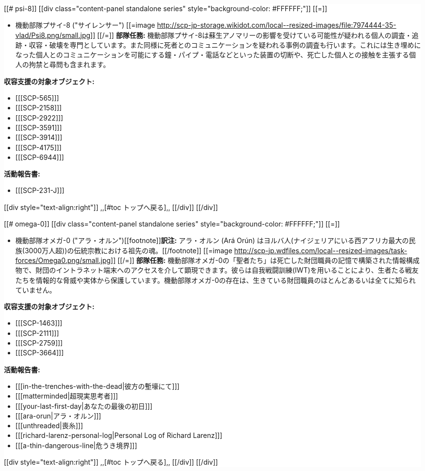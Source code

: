 [[# psi-8]]
[[div class="content-panel standalone series" style="background-color: #FFFFFF;"]]
[[=]]
+ 機動部隊プサイ-8 ("サイレンサー")
[[=image http://scp-jp-storage.wikidot.com/local--resized-images/file:7974444-35-vlad/Psi8.png/small.jpg]]
[[/=]]
**部隊任務:** 機動部隊プサイ-8は蘇生アノマリーの影響を受けている可能性が疑われる個人の調査・追跡・収容・破壊を専門としています。また同様に死者とのコミュニケーションを疑われる事例の調査も行います。これには生き埋めになった個人とのコミュニケーションを可能にする鐘・パイプ・電話などといった装置の切断や、死亡した個人との接触を主張する個人の拘禁と尋問も含まれます。

**収容支援の対象オブジェクト:**
* [[[SCP-565]]]
* [[[SCP-2158]]]
* [[[SCP-2922]]]
* [[[SCP-3591]]]
* [[[SCP-3914]]]
* [[[SCP-4175]]]
* [[[SCP-6944]]]

**活動報告書:**
* [[[SCP-231-J]]]

[[div style="text-align:right"]]
,,[#toc トップへ戻る],,
[[/div]]
[[/div]]

[[# omega-0]]
[[div class="content-panel standalone series" style="background-color: #FFFFFF;"]]
[[=]]
+ 機動部隊オメガ-0 ("アラ・オルン")[[footnote]]**訳注:** アラ・オルン (Ará Orún) はヨルバ人(ナイジェリアにいる西アフリカ最大の民族(3000万人超))の伝統宗教における祖先の魂。[[/footnote]]
[[=image http://scp-jp.wdfiles.com/local--resized-images/task-forces/Omega0.png/small.jpg]]
[[/=]]
**部隊任務:** 機動部隊オメガ-0の「聖者たち」は死亡した財団職員の記憶で構築された情報構成物で、財団のイントラネット端末へのアクセスを介して顕現できます。彼らは自我戦闘訓練(IWT)を用いることにより、生者たる戦友たちを情報的な脅威や実体から保護しています。機動部隊オメガ-0の存在は、生きている財団職員のほとんどあるいは全てに知られていません。

**収容支援の対象オブジェクト:**
* [[[SCP-1463]]]
* [[[SCP-2111]]]
* [[[SCP-2759]]]
* [[[SCP-3664]]]

**活動報告書:**
* [[[in-the-trenches-with-the-dead|彼方の塹壕にて]]]
* [[[matterminded|超現実思考者]]]
* [[[your-last-first-day|あなたの最後の初日]]]
* [[[ara-orun|アラ・オルン]]]
* [[[unthreaded|喪糸]]]
* [[[richard-larenz-personal-log|Personal Log of Richard Larenz]]]
* [[[a-thin-dangerous-line|危うき境界]]]

[[div style="text-align:right"]]
,,[#toc トップへ戻る],,
[[/div]]
[[/div]]

